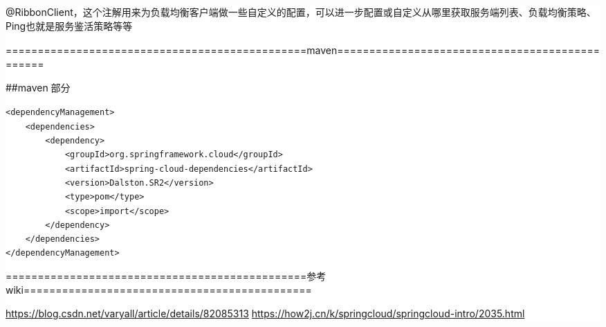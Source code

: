 @RibbonClient，这个注解用来为负载均衡客户端做一些自定义的配置，可以进一步配置或自定义从哪里获取服务端列表、负载均衡策略、Ping也就是服务鉴活策略等等


===============================================maven===============================================

##maven 部分

    <dependencyManagement>
        <dependencies>
            <dependency>
                <groupId>org.springframework.cloud</groupId>
                <artifactId>spring-cloud-dependencies</artifactId>
                <version>Dalston.SR2</version>
                <type>pom</type>
                <scope>import</scope>
            </dependency>
        </dependencies>
    </dependencyManagement>
===============================================参考  wiki=============================================

https://blog.csdn.net/varyall/article/details/82085313
https://how2j.cn/k/springcloud/springcloud-intro/2035.html




  
    
